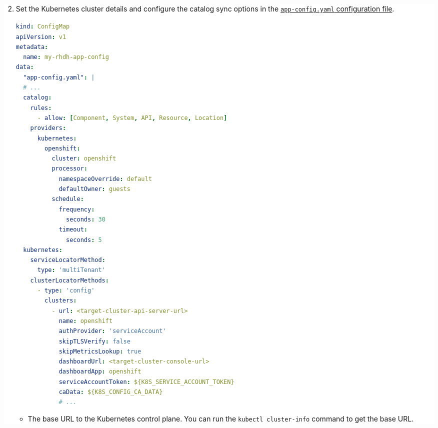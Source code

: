 2.  Set the Kubernetes cluster details and configure the catalog sync
    options in the [`app-config.yaml` configuration
    file](https://docs.redhat.com/documentation/en-us/red_hat_developer_hub/1.6/html-single/configuring_red_hat_developer_hub/index).

    ``` yaml
    kind: ConfigMap
    apiVersion: v1
    metadata:
      name: my-rhdh-app-config
    data:
      "app-config.yaml": |
      # ...
      catalog:
        rules:
          - allow: [Component, System, API, Resource, Location]
        providers:
          kubernetes:
            openshift:
              cluster: openshift
              processor:
                namespaceOverride: default
                defaultOwner: guests
              schedule:
                frequency:
                  seconds: 30
                timeout:
                  seconds: 5
      kubernetes:
        serviceLocatorMethod:
          type: 'multiTenant'
        clusterLocatorMethods:
          - type: 'config'
            clusters:
              - url: <target-cluster-api-server-url>
                name: openshift
                authProvider: 'serviceAccount'
                skipTLSVerify: false
                skipMetricsLookup: true
                dashboardUrl: <target-cluster-console-url>
                dashboardApp: openshift
                serviceAccountToken: ${K8S_SERVICE_ACCOUNT_TOKEN}
                caData: ${K8S_CONFIG_CA_DATA}
                # ...
    ```

    - The base URL to the Kubernetes control plane. You can run the
      `kubectl cluster-info` command to get the base URL.
